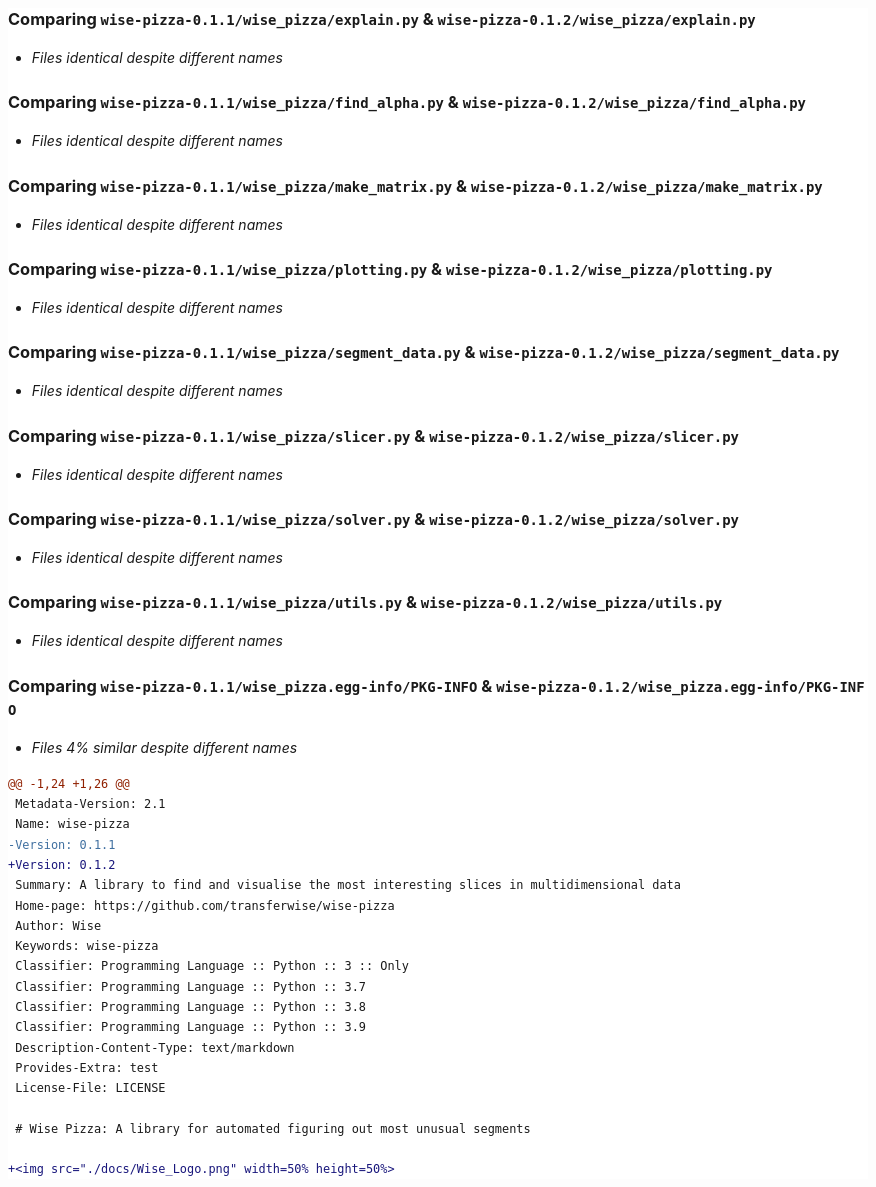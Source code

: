 ### Comparing `wise-pizza-0.1.1/wise_pizza/explain.py` & `wise-pizza-0.1.2/wise_pizza/explain.py`

 * *Files identical despite different names*

### Comparing `wise-pizza-0.1.1/wise_pizza/find_alpha.py` & `wise-pizza-0.1.2/wise_pizza/find_alpha.py`

 * *Files identical despite different names*

### Comparing `wise-pizza-0.1.1/wise_pizza/make_matrix.py` & `wise-pizza-0.1.2/wise_pizza/make_matrix.py`

 * *Files identical despite different names*

### Comparing `wise-pizza-0.1.1/wise_pizza/plotting.py` & `wise-pizza-0.1.2/wise_pizza/plotting.py`

 * *Files identical despite different names*

### Comparing `wise-pizza-0.1.1/wise_pizza/segment_data.py` & `wise-pizza-0.1.2/wise_pizza/segment_data.py`

 * *Files identical despite different names*

### Comparing `wise-pizza-0.1.1/wise_pizza/slicer.py` & `wise-pizza-0.1.2/wise_pizza/slicer.py`

 * *Files identical despite different names*

### Comparing `wise-pizza-0.1.1/wise_pizza/solver.py` & `wise-pizza-0.1.2/wise_pizza/solver.py`

 * *Files identical despite different names*

### Comparing `wise-pizza-0.1.1/wise_pizza/utils.py` & `wise-pizza-0.1.2/wise_pizza/utils.py`

 * *Files identical despite different names*

### Comparing `wise-pizza-0.1.1/wise_pizza.egg-info/PKG-INFO` & `wise-pizza-0.1.2/wise_pizza.egg-info/PKG-INFO`

 * *Files 4% similar despite different names*

```diff
@@ -1,24 +1,26 @@
 Metadata-Version: 2.1
 Name: wise-pizza
-Version: 0.1.1
+Version: 0.1.2
 Summary: A library to find and visualise the most interesting slices in multidimensional data
 Home-page: https://github.com/transferwise/wise-pizza
 Author: Wise
 Keywords: wise-pizza
 Classifier: Programming Language :: Python :: 3 :: Only
 Classifier: Programming Language :: Python :: 3.7
 Classifier: Programming Language :: Python :: 3.8
 Classifier: Programming Language :: Python :: 3.9
 Description-Content-Type: text/markdown
 Provides-Extra: test
 License-File: LICENSE
 
 # Wise Pizza: A library for automated figuring out most unusual segments
 
+<img src="./docs/Wise_Logo.png" width=50% height=50%>
```